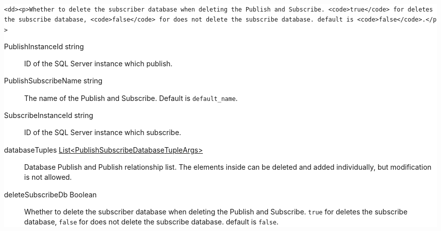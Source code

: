     <dd><p>Whether to delete the subscriber database when deleting the Publish and Subscribe. <code>true</code> for deletes the subscribe database, <code>false</code> for does not delete the subscribe database. default is <code>false</code>.</p>
</dd><dt class="property-optional property-replacement"
            title="Optional">
        <span id="state_publishinstanceid_go">
<a data-swiftype-name="resource-property" data-swiftype-type="text" href="#state_publishinstanceid_go" style="color: inherit; text-decoration: inherit;">Publish<wbr>Instance<wbr>Id</a>
</span>
        <span class="property-indicator"></span>
        <span class="property-type">string</span>
    </dt>
    <dd><p>ID of the SQL Server instance which publish.</p>
</dd><dt class="property-optional"
            title="Optional">
        <span id="state_publishsubscribename_go">
<a data-swiftype-name="resource-property" data-swiftype-type="text" href="#state_publishsubscribename_go" style="color: inherit; text-decoration: inherit;">Publish<wbr>Subscribe<wbr>Name</a>
</span>
        <span class="property-indicator"></span>
        <span class="property-type">string</span>
    </dt>
    <dd><p>The name of the Publish and Subscribe. Default is <code>default_name</code>.</p>
</dd><dt class="property-optional property-replacement"
            title="Optional">
        <span id="state_subscribeinstanceid_go">
<a data-swiftype-name="resource-property" data-swiftype-type="text" href="#state_subscribeinstanceid_go" style="color: inherit; text-decoration: inherit;">Subscribe<wbr>Instance<wbr>Id</a>
</span>
        <span class="property-indicator"></span>
        <span class="property-type">string</span>
    </dt>
    <dd><p>ID of the SQL Server instance which subscribe.</p>
</dd></dl>
</pulumi-choosable>
</div>

<div>
<pulumi-choosable type="language" values="java">
<dl class="resources-properties"><dt class="property-optional"
            title="Optional">
        <span id="state_databasetuples_java">
<a data-swiftype-name="resource-property" data-swiftype-type="text" href="#state_databasetuples_java" style="color: inherit; text-decoration: inherit;">database<wbr>Tuples</a>
</span>
        <span class="property-indicator"></span>
        <span class="property-type"><a href="#publishsubscribedatabasetuple">List&lt;Publish<wbr>Subscribe<wbr>Database<wbr>Tuple<wbr>Args&gt;</a></span>
    </dt>
    <dd><p>Database Publish and Publish relationship list. The elements inside can be deleted and added individually, but modification is not allowed.</p>
</dd><dt class="property-optional"
            title="Optional">
        <span id="state_deletesubscribedb_java">
<a data-swiftype-name="resource-property" data-swiftype-type="text" href="#state_deletesubscribedb_java" style="color: inherit; text-decoration: inherit;">delete<wbr>Subscribe<wbr>Db</a>
</span>
        <span class="property-indicator"></span>
        <span class="property-type">Boolean</span>
    </dt>
    <dd><p>Whether to delete the subscriber database when deleting the Publish and Subscribe. <code>true</code> for deletes the subscribe database, <code>false</code> for does not delete the subscribe database. default is <code>false</code>.</p>
</dd><dt class="property-optional property-replacement"